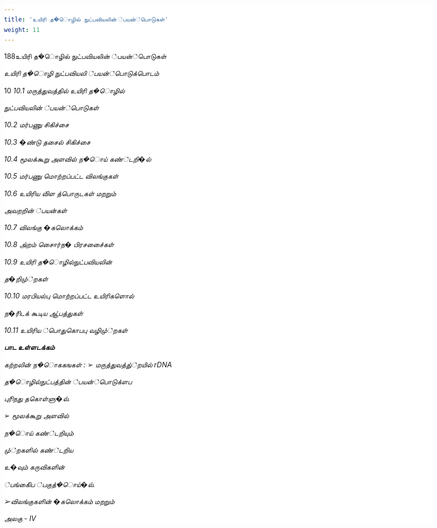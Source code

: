 ```yaml
---
title: 'உயிரி த�ொழில் நுட்பவியலின் ்பயன்்பொடுகள்'
weight: 11
---
```


  

188உயிரி த�ொழில் நுட்பவியலின் ்பயன்்பொடுகள்

_உயிரி த�ொழி நுட்பவியலி ்பயன்்பொடுக்பொடம்_

10 _10.1 மருத்துவத்தில் உயிரி த�ொழில்_

_நுட்பவியலின் ்பயன்்பொடுகள்_

_10.2 மர்பணு சிகிச்சை_

_10.3 �ண்டு தசைல் சிகிச்சை_

_10.4 மூலக்கூறு அளவில் ந�ொய் கண்்டறி�ல்_

_10.5 மர்பணு மொற்றப்பட்ட விலங்குகள்_

_10.6 உயிரிய வி்ள த்பொருடகள் மறறும்_

_அவறறின் ்பயன்கள்_

_10.7 விலங்கு �கலொக்கம்_

_10.8 அ்றம் சைொர்ந� பிரசசை்ைகள்_

_10.9 உயிரி த�ொழில்நுட்பவியலின்_

_த�றிமு்்றகள்_

_10.10 மரபியல்பு மொற்றப்பட்ட உயிரிகளொல்_

_ந�ரி்டக் கூடிய ஆ்பத்துகள்_

_10.11 உயிரிய ்பொதுகொபபு வழிமு்்றகள்_

**_பாட உள்ளடக்கம்_**

_கற்றலின் ந�ொககஙகள் :_ ➢ _மருத்துவத்து்்றயில் rDNA_

_த�ொழில்நுட்பத்தின் ்பயன்்பொடுக்ளப_

_புரி்நது தகொள்ளு�ல்._

➢ _மூலக்கூறு அளவில்_

_ந�ொய் கண்்டறியும்_

_மு்்றகளில் கண்்டறிய_

_உ�வும் கருவிகளின்_

_்பங்கி்ைப ்பகுத்�ொய்�ல்._

_➢விலங்குகளின் �கலொக்கம் மறறும்_

_அலகு - IV_  
